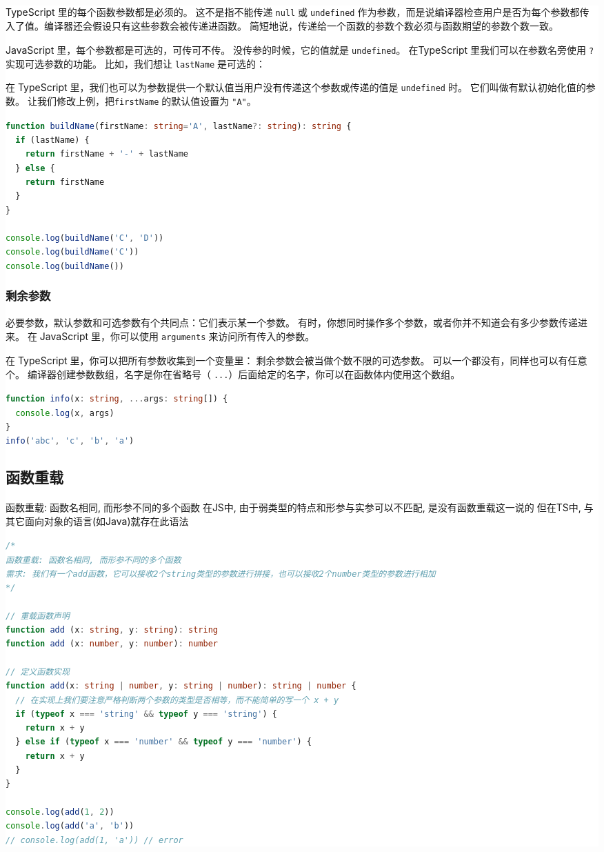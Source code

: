 TypeScript 里的每个函数参数都是必须的。 这不是指不能传递 `null` 或 `undefined` 作为参数，而是说编译器检查用户是否为每个参数都传入了值。编译器还会假设只有这些参数会被传递进函数。 简短地说，传递给一个函数的参数个数必须与函数期望的参数个数一致。

JavaScript 里，每个参数都是可选的，可传可不传。 没传参的时候，它的值就是 `undefined`。 在TypeScript 里我们可以在参数名旁使用 `?` 实现可选参数的功能。 比如，我们想让 `lastName` 是可选的：

在 TypeScript 里，我们也可以为参数提供一个默认值当用户没有传递这个参数或传递的值是 `undefined` 时。 它们叫做有默认初始化值的参数。 让我们修改上例，把`firstName` 的默认值设置为 `"A"`。

```typescript
function buildName(firstName: string='A', lastName?: string): string {
  if (lastName) {
    return firstName + '-' + lastName
  } else {
    return firstName
  }
}

console.log(buildName('C', 'D'))
console.log(buildName('C'))
console.log(buildName())
```

### 剩余参数

必要参数，默认参数和可选参数有个共同点：它们表示某一个参数。 有时，你想同时操作多个参数，或者你并不知道会有多少参数传递进来。 在 JavaScript 里，你可以使用 `arguments` 来访问所有传入的参数。

在 TypeScript 里，你可以把所有参数收集到一个变量里：
剩余参数会被当做个数不限的可选参数。 可以一个都没有，同样也可以有任意个。 编译器创建参数数组，名字是你在省略号（ `...`）后面给定的名字，你可以在函数体内使用这个数组。

```typescript
function info(x: string, ...args: string[]) {
  console.log(x, args)
}
info('abc', 'c', 'b', 'a')
```

## 函数重载

函数重载: 函数名相同, 而形参不同的多个函数
在JS中, 由于弱类型的特点和形参与实参可以不匹配, 是没有函数重载这一说的 但在TS中, 与其它面向对象的语言(如Java)就存在此语法

```typescript
/* 
函数重载: 函数名相同, 而形参不同的多个函数
需求: 我们有一个add函数，它可以接收2个string类型的参数进行拼接，也可以接收2个number类型的参数进行相加 
*/

// 重载函数声明
function add (x: string, y: string): string
function add (x: number, y: number): number

// 定义函数实现
function add(x: string | number, y: string | number): string | number {
  // 在实现上我们要注意严格判断两个参数的类型是否相等，而不能简单的写一个 x + y
  if (typeof x === 'string' && typeof y === 'string') {
    return x + y
  } else if (typeof x === 'number' && typeof y === 'number') {
    return x + y
  }
}

console.log(add(1, 2))
console.log(add('a', 'b'))
// console.log(add(1, 'a')) // error
```
